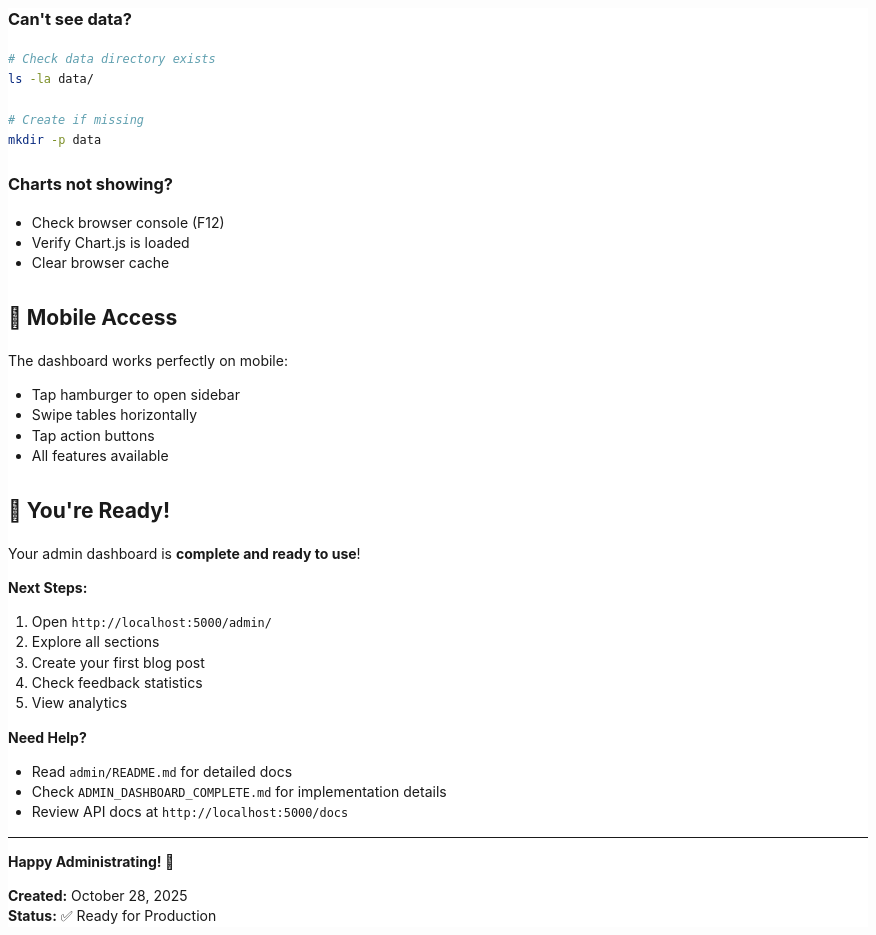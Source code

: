 ### Can't see data?
```bash
# Check data directory exists
ls -la data/

# Create if missing
mkdir -p data
```

### Charts not showing?
- Check browser console (F12)
- Verify Chart.js is loaded
- Clear browser cache

## 📱 Mobile Access

The dashboard works perfectly on mobile:
- Tap hamburger to open sidebar
- Swipe tables horizontally
- Tap action buttons
- All features available

## 🎉 You're Ready!

Your admin dashboard is **complete and ready to use**!

**Next Steps:**
1. Open `http://localhost:5000/admin/`
2. Explore all sections
3. Create your first blog post
4. Check feedback statistics
5. View analytics

**Need Help?**
- Read `admin/README.md` for detailed docs
- Check `ADMIN_DASHBOARD_COMPLETE.md` for implementation details
- Review API docs at `http://localhost:5000/docs`

---

**Happy Administrating! 🎉**

**Created:** October 28, 2025  
**Status:** ✅ Ready for Production
